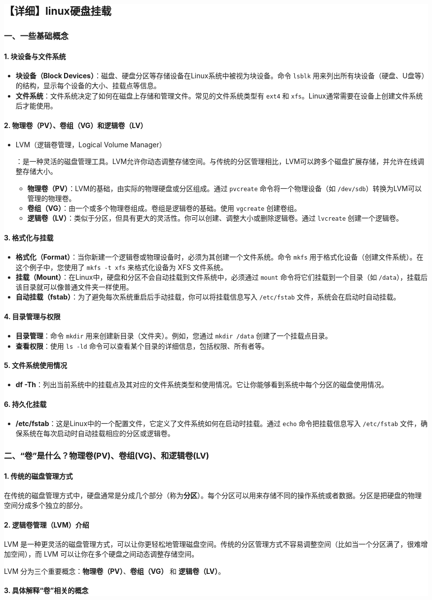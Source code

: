 ## 【详细】linux硬盘挂载

### 一、一些基础概念

#### 1. **块设备与文件系统**

- **块设备（Block Devices）**：磁盘、硬盘分区等存储设备在Linux系统中被视为块设备。命令 `lsblk` 用来列出所有块设备（硬盘、U盘等）的结构，显示每个设备的大小、挂载点等信息。
- **文件系统**：文件系统决定了如何在磁盘上存储和管理文件。常见的文件系统类型有 `ext4` 和 `xfs`。Linux通常需要在设备上创建文件系统后才能使用。

#### 2. **物理卷（PV）、卷组（VG）和逻辑卷（LV）**

- LVM（逻辑卷管理，Logical Volume Manager）

	：是一种灵活的磁盘管理工具。LVM允许你动态调整存储空间。与传统的分区管理相比，LVM可以跨多个磁盘扩展存储，并允许在线调整存储大小。

	- **物理卷（PV）**：LVM的基础，由实际的物理硬盘或分区组成。通过 `pvcreate` 命令将一个物理设备（如 `/dev/sdb`）转换为LVM可以管理的物理卷。
	- **卷组（VG）**：由一个或多个物理卷组成。卷组是逻辑卷的基础。使用 `vgcreate` 创建卷组。
	- **逻辑卷（LV）**：类似于分区，但具有更大的灵活性。你可以创建、调整大小或删除逻辑卷。通过 `lvcreate` 创建一个逻辑卷。

#### 3. **格式化与挂载**

- **格式化（Format）**：当你新建一个逻辑卷或物理设备时，必须为其创建一个文件系统。命令 `mkfs` 用于格式化设备（创建文件系统）。在这个例子中，您使用了 `mkfs -t xfs` 来格式化设备为 XFS 文件系统。
- **挂载（Mount）**：在Linux中，硬盘和分区不会自动挂载到文件系统中，必须通过 `mount` 命令将它们挂载到一个目录（如 `/data`），挂载后该目录就可以像普通文件夹一样使用。
- **自动挂载（fstab）**：为了避免每次系统重启后手动挂载，你可以将挂载信息写入 `/etc/fstab` 文件，系统会在启动时自动挂载。

#### 4. **目录管理与权限**

- **目录管理**：命令 `mkdir` 用来创建新目录（文件夹）。例如，您通过 `mkdir /data` 创建了一个挂载点目录。
- **查看权限**：使用 `ls -ld` 命令可以查看某个目录的详细信息，包括权限、所有者等。

#### 5. **文件系统使用情况**

- **df -Th**：列出当前系统中的挂载点及其对应的文件系统类型和使用情况。它让你能够看到系统中每个分区的磁盘使用情况。

#### 6. **持久化挂载**

- **/etc/fstab**：这是Linux中的一个配置文件，它定义了文件系统如何在启动时挂载。通过 `echo` 命令把挂载信息写入 `/etc/fstab` 文件，确保系统在每次启动时自动挂载相应的分区或逻辑卷。



### 二、“卷”是什么？物理卷(PV)、卷组(VG)、和逻辑卷(LV)

#### 1. **传统的磁盘管理方式**

在传统的磁盘管理方式中，硬盘通常是分成几个部分（称为**分区**）。每个分区可以用来存储不同的操作系统或者数据。分区是把硬盘的物理空间分成多个独立的部分。

#### 2. **逻辑卷管理（LVM）介绍**

LVM 是一种更灵活的磁盘管理方式，可以让你更轻松地管理磁盘空间。传统的分区管理方式不容易调整空间（比如当一个分区满了，很难增加空间），而 LVM 可以让你在多个硬盘之间动态调整存储空间。

LVM 分为三个重要概念：**物理卷（PV）**、**卷组（VG）** 和 **逻辑卷（LV）**。

#### 3. **具体解释“卷”相关的概念**
